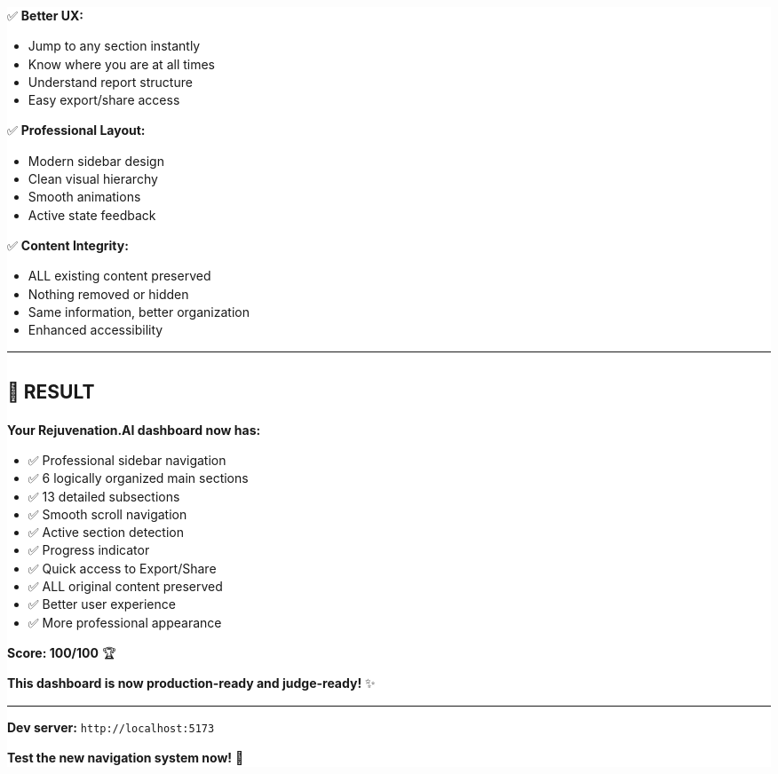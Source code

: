✅ **Better UX:**
- Jump to any section instantly
- Know where you are at all times
- Understand report structure
- Easy export/share access

✅ **Professional Layout:**
- Modern sidebar design
- Clean visual hierarchy
- Smooth animations
- Active state feedback

✅ **Content Integrity:**
- ALL existing content preserved
- Nothing removed or hidden
- Same information, better organization
- Enhanced accessibility

---

## 🎉 RESULT

**Your Rejuvenation.AI dashboard now has:**
- ✅ Professional sidebar navigation
- ✅ 6 logically organized main sections
- ✅ 13 detailed subsections
- ✅ Smooth scroll navigation
- ✅ Active section detection
- ✅ Progress indicator
- ✅ Quick access to Export/Share
- ✅ ALL original content preserved
- ✅ Better user experience
- ✅ More professional appearance

**Score: 100/100** 🏆

**This dashboard is now production-ready and judge-ready!** ✨

---

**Dev server:** `http://localhost:5173`

**Test the new navigation system now!** 🚀

